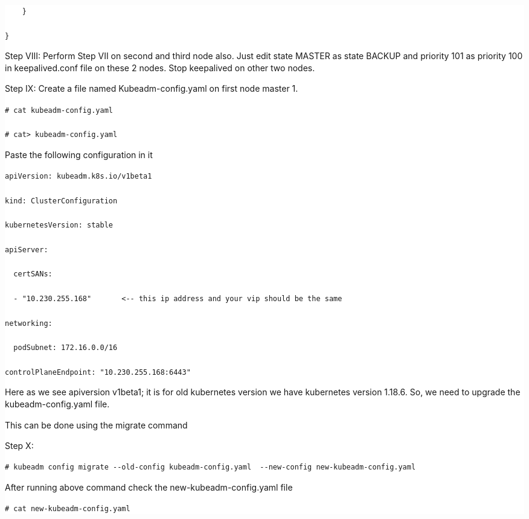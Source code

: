 ```
    } 

} 

 ```

Step VIII: Perform Step VII on second and third node also. Just edit state MASTER as state BACKUP and priority 101 as priority 100 in keepalived.conf file on these 2 nodes. Stop keepalived on other two nodes. 

Step IX: Create a file named Kubeadm-config.yaml on first node master 1. 
```
# cat kubeadm-config.yaml 

# cat> kubeadm-config.yaml 
```
 

Paste the following configuration in it 

 
```
apiVersion: kubeadm.k8s.io/v1beta1 

kind: ClusterConfiguration 

kubernetesVersion: stable 

apiServer: 

  certSANs: 

  - "10.230.255.168"       <-- this ip address and your vip should be the same 

networking: 

  podSubnet: 172.16.0.0/16 

controlPlaneEndpoint: "10.230.255.168:6443" 
```
 

Here as we see apiversion v1beta1; it is for old kubernetes version we have kubernetes version 1.18.6. So, we need to upgrade the kubeadm-config.yaml file. 

This can be done using the migrate command  

Step X:  
```
# kubeadm config migrate --old-config kubeadm-config.yaml  --new-config new-kubeadm-config.yaml 
```
 

After running above command check the new-kubeadm-config.yaml file 
```
# cat new-kubeadm-config.yaml 
```
 